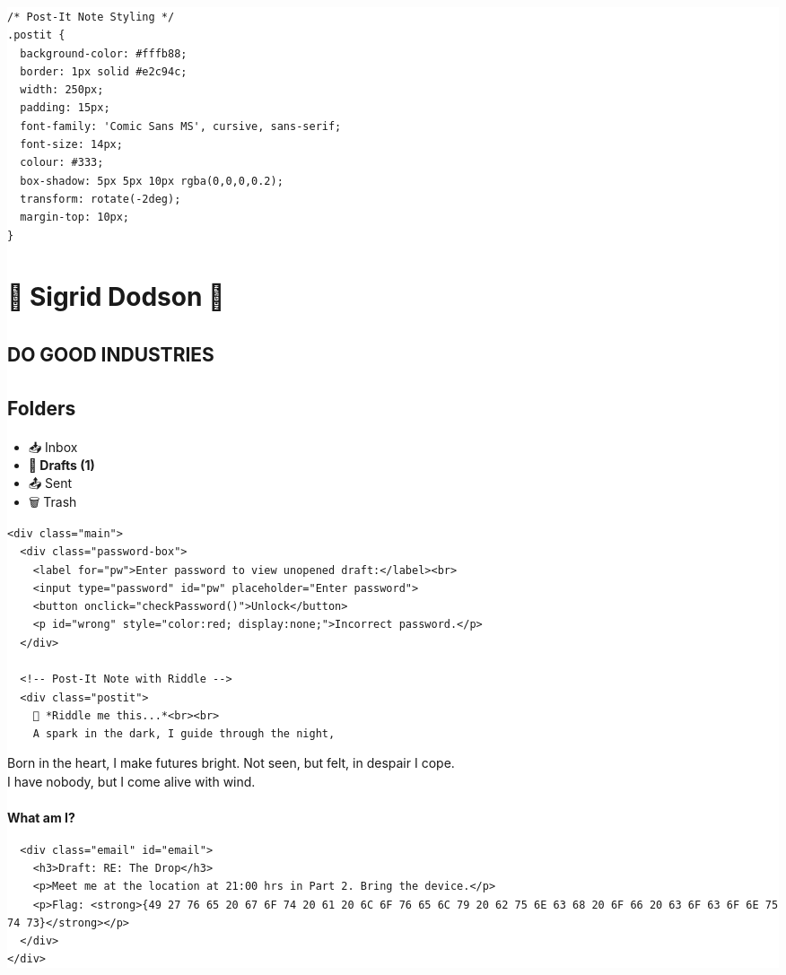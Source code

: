     /* Post-It Note Styling */
    .postit {
      background-color: #fffb88;
      border: 1px solid #e2c94c;
      width: 250px;
      padding: 15px;
      font-family: 'Comic Sans MS', cursive, sans-serif;
      font-size: 14px;
      colour: #333;
      box-shadow: 5px 5px 10px rgba(0,0,0,0.2);
      transform: rotate(-2deg);
      margin-top: 10px;
    }
  </style>
</head>
<body>

  <div class="header">
    <h1>📧 Sigrid Dodson 📧</h1>
    <h2> DO GOOD INDUSTRIES </h2>
  </div>

  <div class="container">
    <div class="sidebar">
      <h2>Folders</h2>
      <ul>
        <li>📥 Inbox</li>
        <li><strong>📝 Drafts (1)</strong></li>
        <li>📤 Sent</li>
        <li>🗑️ Trash</li>
      </ul>
    </div>

    <div class="main">
      <div class="password-box">
        <label for="pw">Enter password to view unopened draft:</label><br>
        <input type="password" id="pw" placeholder="Enter password">
        <button onclick="checkPassword()">Unlock</button>
        <p id="wrong" style="color:red; display:none;">Incorrect password.</p>
      </div>

      <!-- Post-It Note with Riddle -->
      <div class="postit">
        🔐 *Riddle me this...*<br><br>
        A spark in the dark, I guide through the night,
Born in the heart, I make futures bright.
Not seen, but felt, in despair I cope.<br>
        I have nobody, but I come alive with wind.<br><br>
        <strong>What am I?</strong>
      </div>

      <div class="email" id="email">
        <h3>Draft: RE: The Drop</h3>
        <p>Meet me at the location at 21:00 hrs in Part 2. Bring the device.</p>
        <p>Flag: <strong>{49 27 76 65 20 67 6F 74 20 61 20 6C 6F 76 65 6C 79 20 62 75 6E 63 68 20 6F 66 20 63 6F 63 6F 6E 75 74 73}</strong></p>
      </div>
    </div>
  </div>
